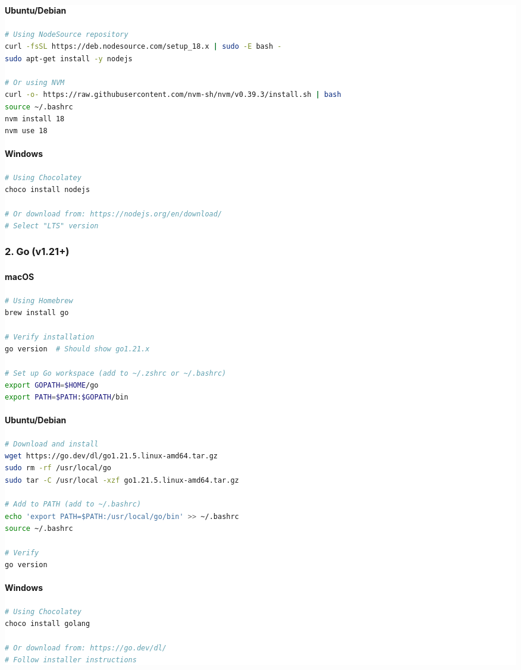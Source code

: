 #### Ubuntu/Debian
```bash
# Using NodeSource repository
curl -fsSL https://deb.nodesource.com/setup_18.x | sudo -E bash -
sudo apt-get install -y nodejs

# Or using NVM
curl -o- https://raw.githubusercontent.com/nvm-sh/nvm/v0.39.3/install.sh | bash
source ~/.bashrc
nvm install 18
nvm use 18
```

#### Windows
```powershell
# Using Chocolatey
choco install nodejs

# Or download from: https://nodejs.org/en/download/
# Select "LTS" version
```

### 2. **Go (v1.21+)**

#### macOS
```bash
# Using Homebrew
brew install go

# Verify installation
go version  # Should show go1.21.x

# Set up Go workspace (add to ~/.zshrc or ~/.bashrc)
export GOPATH=$HOME/go
export PATH=$PATH:$GOPATH/bin
```

#### Ubuntu/Debian
```bash
# Download and install
wget https://go.dev/dl/go1.21.5.linux-amd64.tar.gz
sudo rm -rf /usr/local/go
sudo tar -C /usr/local -xzf go1.21.5.linux-amd64.tar.gz

# Add to PATH (add to ~/.bashrc)
echo 'export PATH=$PATH:/usr/local/go/bin' >> ~/.bashrc
source ~/.bashrc

# Verify
go version
```

#### Windows
```powershell
# Using Chocolatey
choco install golang

# Or download from: https://go.dev/dl/
# Follow installer instructions
```
